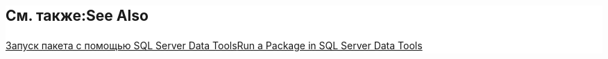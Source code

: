 ## <a name="see-also"></a><span data-ttu-id="2b283-367">См. также:</span><span class="sxs-lookup"><span data-stu-id="2b283-367">See Also</span></span>  
 [<span data-ttu-id="2b283-368">Запуск пакета с помощью SQL Server Data Tools</span><span class="sxs-lookup"><span data-stu-id="2b283-368">Run a Package in SQL Server Data Tools</span></span>](../../2014/integration-services/run-a-package-in-sql-server-data-tools.md)  
  
  
